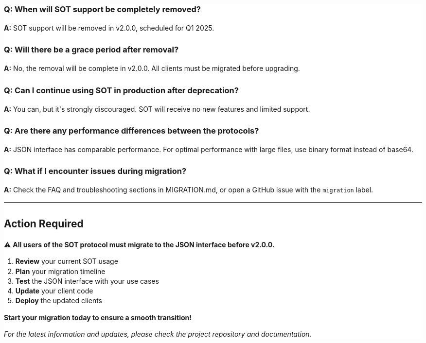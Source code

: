 ### Q: When will SOT support be completely removed?
**A:** SOT support will be removed in v2.0.0, scheduled for Q1 2025.

### Q: Will there be a grace period after removal?
**A:** No, the removal will be complete in v2.0.0. All clients must be migrated before upgrading.

### Q: Can I continue using SOT in production after deprecation?
**A:** You can, but it's strongly discouraged. SOT will receive no new features and limited support.

### Q: Are there any performance differences between the protocols?
**A:** JSON interface has comparable performance. For optimal performance with large files, use binary format instead of base64.

### Q: What if I encounter issues during migration?
**A:** Check the FAQ and troubleshooting sections in MIGRATION.md, or open a GitHub issue with the `migration` label.

---

## Action Required

⚠️ **All users of the SOT protocol must migrate to the JSON interface before v2.0.0.**

1. **Review** your current SOT usage
2. **Plan** your migration timeline
3. **Test** the JSON interface with your use cases
4. **Update** your client code
5. **Deploy** the updated clients

**Start your migration today to ensure a smooth transition!**

*For the latest information and updates, please check the project repository and documentation.*